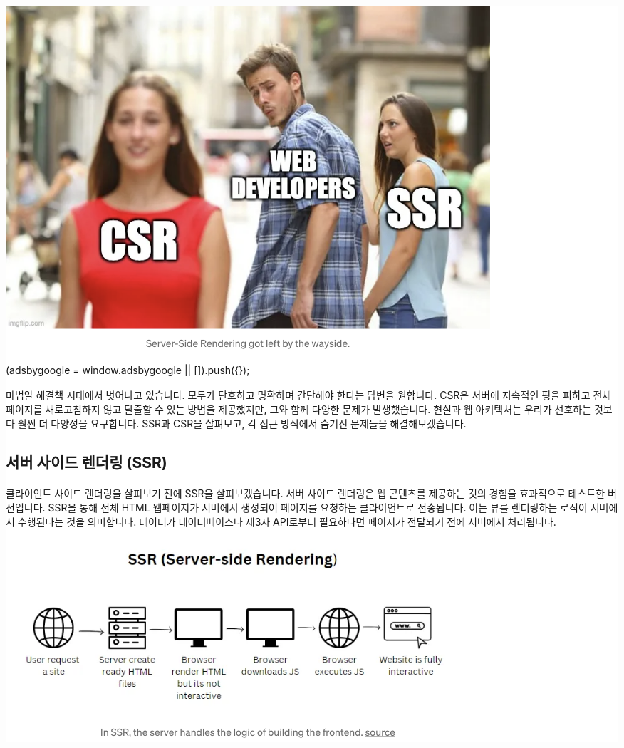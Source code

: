 ![도표](./img/WhyYouShouldUseIslandsArchitecture_4.png)


<ins class="adsbygoogle"
  style="display:block"
  data-ad-client="ca-pub-4877378276818686"
  data-ad-slot="9743150776"
  data-ad-format="auto"
  data-full-width-responsive="true"></ins>
<component is="script">
(adsbygoogle = window.adsbygoogle || []).push({});
</component>

마법알 해결책 시대에서 벗어나고 있습니다. 모두가 단호하고 명확하며 간단해야 한다는 답변을 원합니다. CSR은 서버에 지속적인 핑을 피하고 전체 페이지를 새로고침하지 않고 탈출할 수 있는 방법을 제공했지만, 그와 함께 다양한 문제가 발생했습니다. 현실과 웹 아키텍처는 우리가 선호하는 것보다 훨씬 더 다양성을 요구합니다. SSR과 CSR을 살펴보고, 각 접근 방식에서 숨겨진 문제들을 해결해보겠습니다.

## 서버 사이드 렌더링 (SSR)

클라이언트 사이드 렌더링을 살펴보기 전에 SSR을 살펴보겠습니다. 서버 사이드 렌더링은 웹 콘텐츠를 제공하는 것의 경험을 효과적으로 테스트한 버전입니다. SSR을 통해 전체 HTML 웹페이지가 서버에서 생성되어 페이지를 요청하는 클라이언트로 전송됩니다. 이는 뷰를 렌더링하는 로직이 서버에서 수행된다는 것을 의미합니다. 데이터가 데이터베이스나 제3자 API로부터 필요하다면 페이지가 전달되기 전에 서버에서 처리됩니다.

![이미지](./img/WhyYouShouldUseIslandsArchitecture_5.png)
